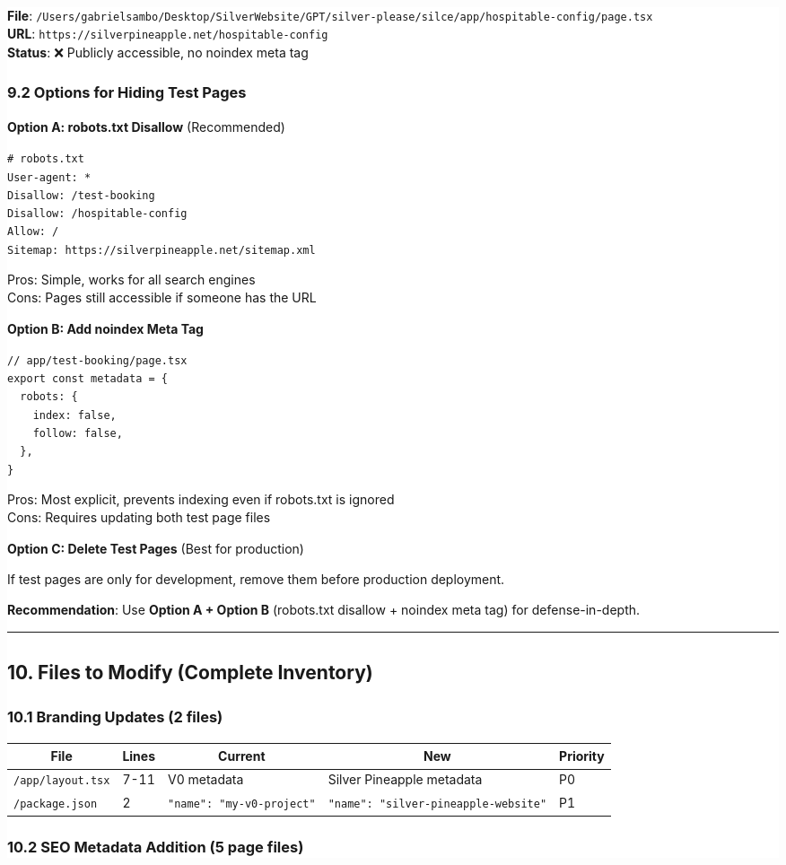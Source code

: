 **File**: `/Users/gabrielsambo/Desktop/SilverWebsite/GPT/silver-please/silce/app/hospitable-config/page.tsx`  
**URL**: `https://silverpineapple.net/hospitable-config`  
**Status**: ❌ Publicly accessible, no noindex meta tag

### 9.2 Options for Hiding Test Pages

**Option A: robots.txt Disallow** (Recommended)

```
# robots.txt
User-agent: *
Disallow: /test-booking
Disallow: /hospitable-config
Allow: /
Sitemap: https://silverpineapple.net/sitemap.xml
```

Pros: Simple, works for all search engines  
Cons: Pages still accessible if someone has the URL

**Option B: Add noindex Meta Tag**

```tsx
// app/test-booking/page.tsx
export const metadata = {
  robots: {
    index: false,
    follow: false,
  },
}
```

Pros: Most explicit, prevents indexing even if robots.txt is ignored  
Cons: Requires updating both test page files

**Option C: Delete Test Pages** (Best for production)

If test pages are only for development, remove them before production deployment.

**Recommendation**: Use **Option A + Option B** (robots.txt disallow + noindex meta tag) for defense-in-depth.

---

## 10. Files to Modify (Complete Inventory)

### 10.1 Branding Updates (2 files)

| File | Lines | Current | New | Priority |
|------|-------|---------|-----|----------|
| `/app/layout.tsx` | 7-11 | V0 metadata | Silver Pineapple metadata | P0 |
| `/package.json` | 2 | `"name": "my-v0-project"` | `"name": "silver-pineapple-website"` | P1 |

### 10.2 SEO Metadata Addition (5 page files)
